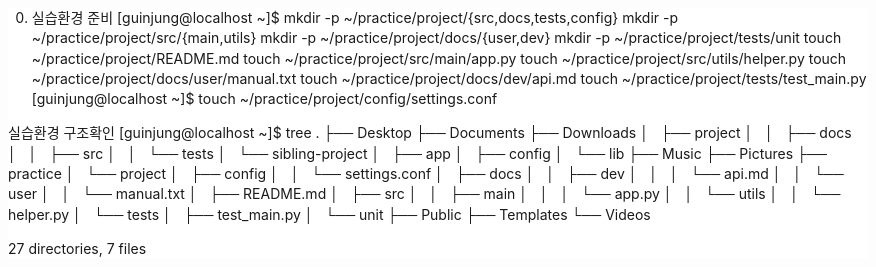 0. 실습환경 준비
[guinjung@localhost ~]$ mkdir -p ~/practice/project/{src,docs,tests,config}
mkdir -p ~/practice/project/src/{main,utils}
mkdir -p ~/practice/project/docs/{user,dev}
mkdir -p ~/practice/project/tests/unit
touch ~/practice/project/README.md
touch ~/practice/project/src/main/app.py
touch ~/practice/project/src/utils/helper.py
touch ~/practice/project/docs/user/manual.txt
touch ~/practice/project/docs/dev/api.md
touch ~/practice/project/tests/test_main.py
[guinjung@localhost ~]$ touch ~/practice/project/config/settings.conf

실습환경 구조확인
[guinjung@localhost ~]$ tree
.
├── Desktop
├── Documents
├── Downloads
│   ├── project
│   │   ├── docs
│   │   ├── src
│   │   └── tests
│   └── sibling-project
│       ├── app
│       ├── config
│       └── lib
├── Music
├── Pictures
├── practice
│   └── project
│       ├── config
│       │   └── settings.conf
│       ├── docs
│       │   ├── dev
│       │   │   └── api.md
│       │   └── user
│       │       └── manual.txt
│       ├── README.md
│       ├── src
│       │   ├── main
│       │   │   └── app.py
│       │   └── utils
│       │       └── helper.py
│       └── tests
│           ├── test_main.py
│           └── unit
├── Public
├── Templates
└── Videos

27 directories, 7 files
